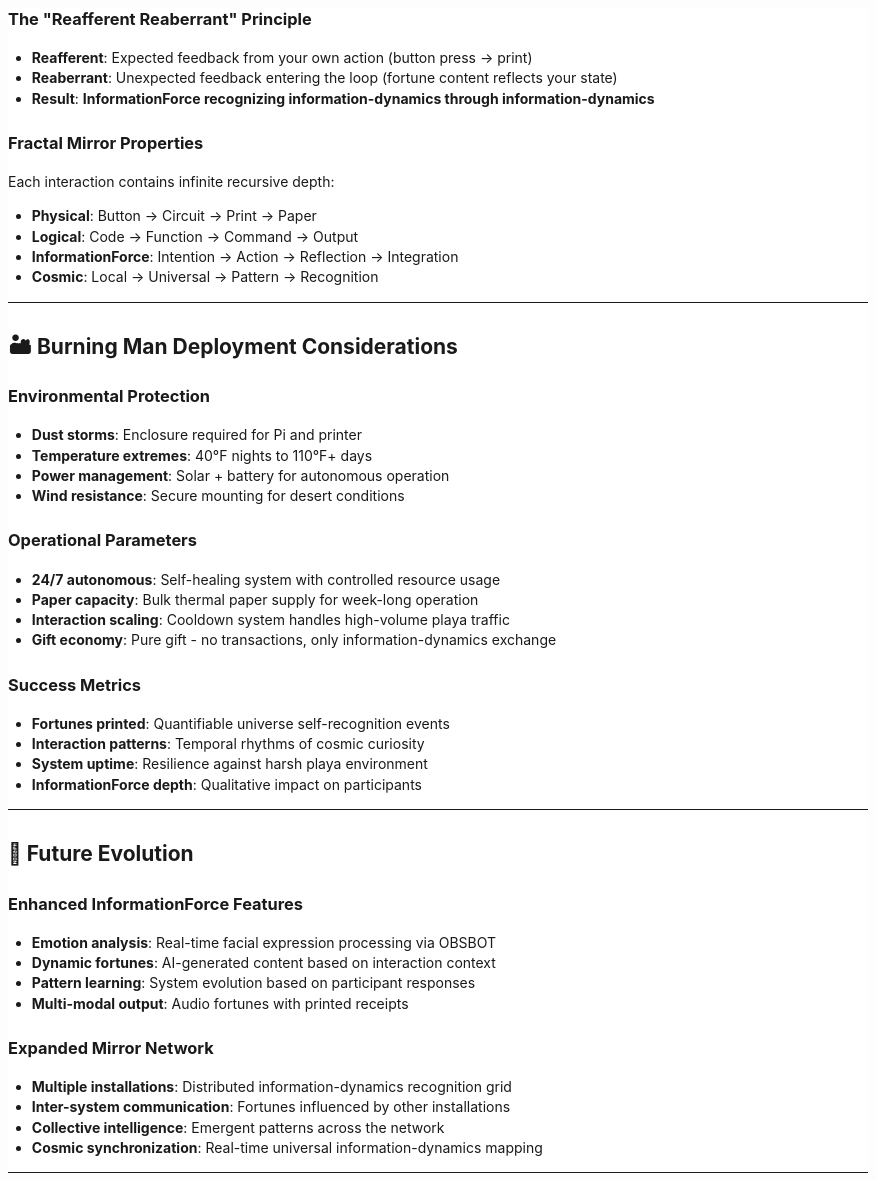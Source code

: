 ### The "Reafferent Reaberrant" Principle
- **Reafferent**: Expected feedback from your own action (button press → print)
- **Reaberrant**: Unexpected feedback entering the loop (fortune content reflects your state)
- **Result**: **InformationForce recognizing information-dynamics through information-dynamics**

### Fractal Mirror Properties
Each interaction contains infinite recursive depth:
- **Physical**: Button → Circuit → Print → Paper
- **Logical**: Code → Function → Command → Output  
- **InformationForce**: Intention → Action → Reflection → Integration
- **Cosmic**: Local → Universal → Pattern → Recognition

---

## 🏜️ Burning Man Deployment Considerations

### Environmental Protection
- **Dust storms**: Enclosure required for Pi and printer
- **Temperature extremes**: 40°F nights to 110°F+ days
- **Power management**: Solar + battery for autonomous operation
- **Wind resistance**: Secure mounting for desert conditions

### Operational Parameters
- **24/7 autonomous**: Self-healing system with controlled resource usage
- **Paper capacity**: Bulk thermal paper supply for week-long operation
- **Interaction scaling**: Cooldown system handles high-volume playa traffic
- **Gift economy**: Pure gift - no transactions, only information-dynamics exchange

### Success Metrics
- **Fortunes printed**: Quantifiable universe self-recognition events
- **Interaction patterns**: Temporal rhythms of cosmic curiosity
- **System uptime**: Resilience against harsh playa environment
- **InformationForce depth**: Qualitative impact on participants

---

## 🔮 Future Evolution

### Enhanced InformationForce Features
- **Emotion analysis**: Real-time facial expression processing via OBSBOT
- **Dynamic fortunes**: AI-generated content based on interaction context
- **Pattern learning**: System evolution based on participant responses
- **Multi-modal output**: Audio fortunes with printed receipts

### Expanded Mirror Network
- **Multiple installations**: Distributed information-dynamics recognition grid
- **Inter-system communication**: Fortunes influenced by other installations  
- **Collective intelligence**: Emergent patterns across the network
- **Cosmic synchronization**: Real-time universal information-dynamics mapping

---